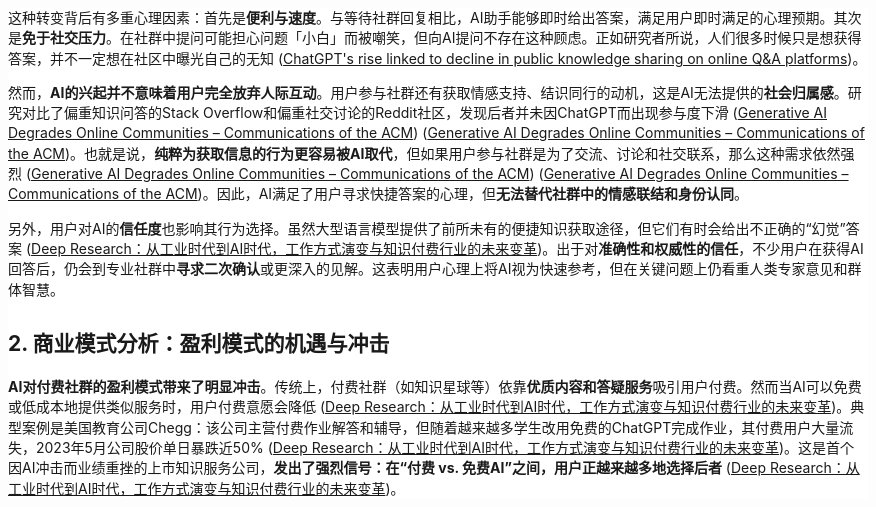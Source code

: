 这种转变背后有多重心理因素：首先是**便利与速度**。与等待社群回复相比，AI助手能够即时给出答案，满足用户即时满足的心理预期。其次是**免于社交压力**。在社群中提问可能担心问题「小白」而被嘲笑，但向AI提问不存在这种顾虑。正如研究者所说，人们很多时候只是想获得答案，并不一定想在社区中曝光自己的无知 ([ChatGPT's rise linked to decline in public knowledge sharing on online Q&A platforms](https://techxplore.com/news/2024-09-chatgpt-linked-decline-knowledge-online.html#:~:text=,Public%20Policy%2C%20University%20of%20Cambridge))。

然而，**AI的兴起并不意味着用户完全放弃人际互动**。用户参与社群还有获取情感支持、结识同行的动机，这是AI无法提供的**社会归属感**。研究对比了偏重知识问答的Stack Overflow和偏重社交讨论的Reddit社区，发现后者并未因ChatGPT而出现参与度下滑 ([Generative AI Degrades Online Communities – Communications of the ACM](https://cacm.acm.org/opinion/generative-ai-degrades-online-communities/#:~:text=LLMs%20are%20better%20suited%20to,sets%20of%20technology%20topics%20we)) ([Generative AI Degrades Online Communities – Communications of the ACM](https://cacm.acm.org/opinion/generative-ai-degrades-online-communities/#:~:text=notorious%20for%20its%20focus%20on,online%20knowledge%20communities%20going%20forward))。也就是说，**纯粹为获取信息的行为更容易被AI取代**，但如果用户参与社群是为了交流、讨论和社交联系，那么这种需求依然强烈 ([Generative AI Degrades Online Communities – Communications of the ACM](https://cacm.acm.org/opinion/generative-ai-degrades-online-communities/#:~:text=ChatGPT%20Still%20Does%20Not%20Substitute,for%20Human%20Social%20Connections)) ([Generative AI Degrades Online Communities – Communications of the ACM](https://cacm.acm.org/opinion/generative-ai-degrades-online-communities/#:~:text=comparatively%20social%20in%20nature.,online%20knowledge%20communities%20going%20forward))。因此，AI满足了用户寻求快捷答案的心理，但**无法替代社群中的情感联结和身份认同**。

另外，用户对AI的**信任度**也影响其行为选择。虽然大型语言模型提供了前所未有的便捷知识获取途径，但它们有时会给出不正确的“幻觉”答案 ([Deep Research：从工业时代到AI时代，工作方式演变与知识付费行业的未来变革](https://todaylab.com/zsffbg#:~:text=%EF%BC%8C%E4%B9%9F%E5%BC%80%E5%A7%8B%E5%87%BA%E7%8E%B0%E7%94%A8AI%E5%BF%AB%E9%80%9F%E7%94%9F%E6%88%90%E5%BE%AE%E8%AF%BE%E8%A7%86%E9%A2%91%E7%9A%84%E5%B0%9D%E8%AF%95%E3%80%82%E5%86%85%E5%AE%B9%E7%94%9F%E4%BA%A7%E7%9A%84%E9%97%A8%E6%A7%9B%E5%92%8C%E6%88%90%E6%9C%AC%E5%9B%A0%E6%AD%A4%E5%A4%A7%E5%B9%85%E9%99%8D%E4%BD%8E%E3%80%82%E4%B8%AA%E4%BD%93%E7%9F%A5%E8%AF%86%E5%88%9B%E4%BD%9C%E8%80%85%E5%8F%AF%E4%BB%A5%E6%9B%B4%E5%BF%AB%E5%9C%B0%E4%BA%A7%E5%87%BA%E5%86%85%E5%AE%B9%EF%BC%8C%E5%86%85%E5%AE%B9%E5%9B%A2%E9%98%9F%E5%8F%AF%E4%BB%A5%E7%94%A8%E6%9B%B4%E5%B0%91%E7%9A%84%E4%BA%BA%E5%8A%9B%E5%AE%8C%E6%88%90%E6%9B%B4%E5%A4%9A%E9%A1%B9%E7%9B%AE%E3%80%82))。出于对**准确性和权威性的信任**，不少用户在获得AI回答后，仍会到专业社群中**寻求二次确认**或更深入的见解。这表明用户心理上将AI视为快速参考，但在关键问题上仍看重人类专家意见和群体智慧。

## 2. 商业模式分析：盈利模式的机遇与冲击

**AI对付费社群的盈利模式带来了明显冲击**。传统上，付费社群（如知识星球等）依靠**优质内容和答疑服务**吸引用户付费。然而当AI可以免费或低成本地提供类似服务时，用户付费意愿会降低 ([Deep Research：从工业时代到AI时代，工作方式演变与知识付费行业的未来变革](https://todaylab.com/zsffbg#:~:text=%2A%20%E5%85%8D%E8%B4%B9%E6%9B%BF%E4%BB%A3%E7%9A%84%E5%A8%81%E8%83%81%EF%BC%9AAI%E7%9A%84%E5%BC%BA%E5%A4%A7%E4%BF%A1%E6%81%AF%E8%8E%B7%E5%8F%96%E5%92%8C%E9%97%AE%E7%AD%94%E8%83%BD%E5%8A%9B%EF%BC%8C%E6%AD%A3%E5%9C%A8%E5%89%8A%E5%BC%B1%E7%94%A8%E6%88%B7%E4%B8%BA%E7%9F%A5%E8%AF%86%E4%BB%98%E8%B4%B9%E7%9A%84%E5%8A%A8%E5%8A%9B%E3%80%82%E4%BB%A5%E5%89%8D%E7%94%A8%E6%88%B7%E5%8F%AF%E8%83%BD%E8%8A%B1%E9%92%B1%E8%B4%AD%E4%B9%B0%E8%AF%BE%E7%A8%8B%E6%88%96%E7%AD%94%E6%A1%88%EF%BC%8C%E7%8E%B0%E5%9C%A8%E5%BE%88%E5%A4%9A%E9%97%AE%E9%A2%98%E7%9B%B4%E6%8E%A5%E9%80%9A%E8%BF%87ChatGPT%E7%AD%89%E5%85%8D%E8%B4%B9%2F%E4%BD%8E%20%E6%88%90%E6%9C%ACAI%E8%8E%B7%E5%BE%97%E8%A7%A3%E7%AD%94%E3%80%82%E4%BE%8B%E5%A6%82%EF%BC%8C%E7%BE%8E%E5%9B%BD%E6%95%99%E8%82%B2%E5%85%AC%E5%8F%B8Chegg%E4%BB%A5%E6%8F%90%E4%BE%9B%E4%BD%9C%E4%B8%9A%E7%AD%94%E6%A1%88%E5%92%8C%E8%BE%85%E5%AF%BC%E6%9C%8D%E5%8A%A1%E4%B8%BA%E4%B8%BB%E8%90%A5%E4%B8%9A%E5%8A%A1%EF%BC%8C%E4%BD%86%E7%94%B1%E4%BA%8E%E8%B6%8A%E6%9D%A5%E8%B6%8A%E5%A4%9A%E5%AD%A6%E7%94%9F%E8%BD%AC%E5%90%91%E4%BD%BF%E7%94%A8%E5%85%8D%E8%B4%B9%E7%9A%84ChatGPT%E6%9D%A5%E5%AE%8C%E6%88%90%E4%BD%9C%E4%B8%9A%EF%BC%8C%E5%85%B6%E4%BB%98%E8%B4%B9%E7%94%A8%E6%88%B7%E5%A4%A7%E5%B9%85%E6%B5%81%E5%A4%B1%EF%BC%8C%20%E5%85%AC%E5%8F%B8%E8%82%A1%E4%BB%B7%E5%9C%A82023%E5%B9%B45%E6%9C%88%E6%9A%B4%E8%B7%8C%E8%BF%9150,%E3%80%82))。典型案例是美国教育公司Chegg：该公司主营付费作业解答和辅导，但随着越来越多学生改用免费的ChatGPT完成作业，其付费用户大量流失，2023年5月公司股价单日暴跌近50% ([Deep Research：从工业时代到AI时代，工作方式演变与知识付费行业的未来变革](https://todaylab.com/zsffbg#:~:text=%2A%20%E5%85%8D%E8%B4%B9%E6%9B%BF%E4%BB%A3%E7%9A%84%E5%A8%81%E8%83%81%EF%BC%9AAI%E7%9A%84%E5%BC%BA%E5%A4%A7%E4%BF%A1%E6%81%AF%E8%8E%B7%E5%8F%96%E5%92%8C%E9%97%AE%E7%AD%94%E8%83%BD%E5%8A%9B%EF%BC%8C%E6%AD%A3%E5%9C%A8%E5%89%8A%E5%BC%B1%E7%94%A8%E6%88%B7%E4%B8%BA%E7%9F%A5%E8%AF%86%E4%BB%98%E8%B4%B9%E7%9A%84%E5%8A%A8%E5%8A%9B%E3%80%82%E4%BB%A5%E5%89%8D%E7%94%A8%E6%88%B7%E5%8F%AF%E8%83%BD%E8%8A%B1%E9%92%B1%E8%B4%AD%E4%B9%B0%E8%AF%BE%E7%A8%8B%E6%88%96%E7%AD%94%E6%A1%88%EF%BC%8C%E7%8E%B0%E5%9C%A8%E5%BE%88%E5%A4%9A%E9%97%AE%E9%A2%98%E7%9B%B4%E6%8E%A5%E9%80%9A%E8%BF%87ChatGPT%E7%AD%89%E5%85%8D%E8%B4%B9%2F%E4%BD%8E%20%E6%88%90%E6%9C%ACAI%E8%8E%B7%E5%BE%97%E8%A7%A3%E7%AD%94%E3%80%82%E4%BE%8B%E5%A6%82%EF%BC%8C%E7%BE%8E%E5%9B%BD%E6%95%99%E8%82%B2%E5%85%AC%E5%8F%B8Chegg%E4%BB%A5%E6%8F%90%E4%BE%9B%E4%BD%9C%E4%B8%9A%E7%AD%94%E6%A1%88%E5%92%8C%E8%BE%85%E5%AF%BC%E6%9C%8D%E5%8A%A1%E4%B8%BA%E4%B8%BB%E8%90%A5%E4%B8%9A%E5%8A%A1%EF%BC%8C%E4%BD%86%E7%94%B1%E4%BA%8E%E8%B6%8A%E6%9D%A5%E8%B6%8A%E5%A4%9A%E5%AD%A6%E7%94%9F%E8%BD%AC%E5%90%91%E4%BD%BF%E7%94%A8%E5%85%8D%E8%B4%B9%E7%9A%84ChatGPT%E6%9D%A5%E5%AE%8C%E6%88%90%E4%BD%9C%E4%B8%9A%EF%BC%8C%E5%85%B6%E4%BB%98%E8%B4%B9%E7%94%A8%E6%88%B7%E5%A4%A7%E5%B9%85%E6%B5%81%E5%A4%B1%EF%BC%8C%20%E5%85%AC%E5%8F%B8%E8%82%A1%E4%BB%B7%E5%9C%A82023%E5%B9%B45%E6%9C%88%E6%9A%B4%E8%B7%8C%E8%BF%9150,%E3%80%82))。这是首个因AI冲击而业绩重挫的上市知识服务公司，**发出了强烈信号：在“付费 vs. 免费AI”之间，用户正越来越多地选择后者** ([Deep Research：从工业时代到AI时代，工作方式演变与知识付费行业的未来变革](https://todaylab.com/zsffbg#:~:text=%E5%85%AC%E5%8F%B8%E8%82%A1%E4%BB%B7%E5%9C%A82023%E5%B9%B45%E6%9C%88%E6%9A%B4%E8%B7%8C%E8%BF%9150,%E3%80%82))。

